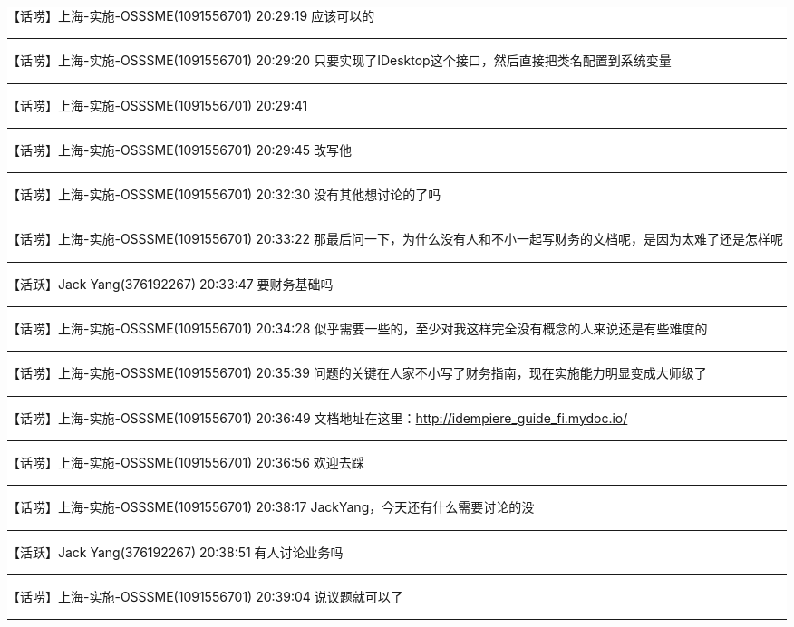 【话唠】上海-实施-OSSSME(1091556701) 20:29:19
应该可以的
***

【话唠】上海-实施-OSSSME(1091556701) 20:29:20
只要实现了IDesktop这个接口，然后直接把类名配置到系统变量
***

【话唠】上海-实施-OSSSME(1091556701) 20:29:41
 
***

【话唠】上海-实施-OSSSME(1091556701) 20:29:45
改写他
***

【话唠】上海-实施-OSSSME(1091556701) 20:32:30
没有其他想讨论的了吗
***

【话唠】上海-实施-OSSSME(1091556701) 20:33:22
那最后问一下，为什么没有人和不小一起写财务的文档呢，是因为太难了还是怎样呢
***

【活跃】Jack Yang(376192267) 20:33:47
要财务基础吗
***

【话唠】上海-实施-OSSSME(1091556701) 20:34:28
似乎需要一些的，至少对我这样完全没有概念的人来说还是有些难度的
***

【话唠】上海-实施-OSSSME(1091556701) 20:35:39
问题的关键在人家不小写了财务指南，现在实施能力明显变成大师级了
***

【话唠】上海-实施-OSSSME(1091556701) 20:36:49
文档地址在这里：http://idempiere_guide_fi.mydoc.io/
***

【话唠】上海-实施-OSSSME(1091556701) 20:36:56
欢迎去踩
***

【话唠】上海-实施-OSSSME(1091556701) 20:38:17
JackYang，今天还有什么需要讨论的没
***

【活跃】Jack Yang(376192267) 20:38:51
有人讨论业务吗
***

【话唠】上海-实施-OSSSME(1091556701) 20:39:04
说议题就可以了
***
